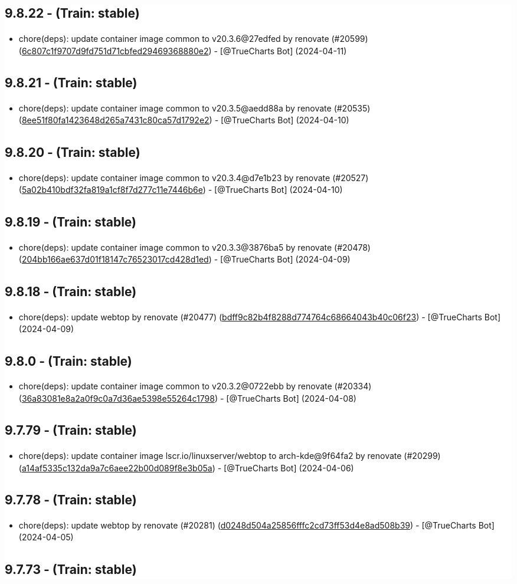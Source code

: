 ## 9.8.22 - (Train: stable)

- chore(deps): update container image common to v20.3.6@27edfed by renovate (#20599) ([6c807c1f9707d9fd751d71cbfed29469368880e2](https://github.com/truecharts/charts/commit/6c807c1f9707d9fd751d71cbfed29469368880e2)) - [@TrueCharts Bot] (2024-04-11)

## 9.8.21 - (Train: stable)

- chore(deps): update container image common to v20.3.5@aedd88a by renovate (#20535) ([8ee51f80fa1423648d265a7431c80ca57d1792e2](https://github.com/truecharts/charts/commit/8ee51f80fa1423648d265a7431c80ca57d1792e2)) - [@TrueCharts Bot] (2024-04-10)

## 9.8.20 - (Train: stable)

- chore(deps): update container image common to v20.3.4@d7e1b23 by renovate (#20527) ([5a02b410bdf32fa819a1cf8f7d277c11e7446b6e](https://github.com/truecharts/charts/commit/5a02b410bdf32fa819a1cf8f7d277c11e7446b6e)) - [@TrueCharts Bot] (2024-04-10)

## 9.8.19 - (Train: stable)

- chore(deps): update container image common to v20.3.3@3876ba5 by renovate (#20478) ([204bb166ae637d01f18147c76523017cd428d1ed](https://github.com/truecharts/charts/commit/204bb166ae637d01f18147c76523017cd428d1ed)) - [@TrueCharts Bot] (2024-04-09)

## 9.8.18 - (Train: stable)

- chore(deps): update webtop by renovate (#20477) ([bdff9c82b4f8288d774764c68664043b40c06f23](https://github.com/truecharts/charts/commit/bdff9c82b4f8288d774764c68664043b40c06f23)) - [@TrueCharts Bot] (2024-04-09)

## 9.8.0 - (Train: stable)

- chore(deps): update container image common to v20.3.2@0722ebb by renovate (#20334) ([36a83081e8a2a0f9c0a7d36ae5398e55264c1798](https://github.com/truecharts/charts/commit/36a83081e8a2a0f9c0a7d36ae5398e55264c1798)) - [@TrueCharts Bot] (2024-04-08)

## 9.7.79 - (Train: stable)

- chore(deps): update container image lscr.io/linuxserver/webtop to arch-kde@9f64fa2 by renovate (#20299) ([a14af5335c132da9a7c6aee22b00d089f8e3b05a](https://github.com/truecharts/charts/commit/a14af5335c132da9a7c6aee22b00d089f8e3b05a)) - [@TrueCharts Bot] (2024-04-06)

## 9.7.78 - (Train: stable)

- chore(deps): update webtop by renovate (#20281) ([d0248d504a25856fffc2cd73ff53d4e8ad508b39](https://github.com/truecharts/charts/commit/d0248d504a25856fffc2cd73ff53d4e8ad508b39)) - [@TrueCharts Bot] (2024-04-05)

## 9.7.73 - (Train: stable)
